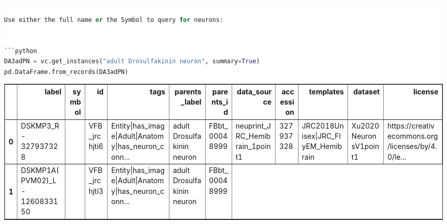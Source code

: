 ```python

Use either the full name or the Symbol to query for neurons:


```python
DA3adPN = vc.get_instances("adult Drosulfakinin neuron", summary=True)
pd.DataFrame.from_records(DA3adPN)
```




<div>
<style scoped>
    .dataframe tbody tr th:only-of-type {
        vertical-align: middle;
    }

    .dataframe tbody tr th {
        vertical-align: top;
    }

    .dataframe thead th {
        text-align: right;
    }
</style>
<table border="1" class="dataframe">
  <thead>
    <tr style="text-align: right;">
      <th></th>
      <th>label</th>
      <th>symbol</th>
      <th>id</th>
      <th>tags</th>
      <th>parents_label</th>
      <th>parents_id</th>
      <th>data_source</th>
      <th>accession</th>
      <th>templates</th>
      <th>dataset</th>
      <th>license</th>
    </tr>
  </thead>
  <tbody>
    <tr>
      <th>0</th>
      <td>DSKMP3_R - 327937328</td>
      <td></td>
      <td>VFB_jrchjti6</td>
      <td>Entity|has_image|Adult|Anatomy|has_neuron_conn...</td>
      <td>adult Drosulfakinin neuron</td>
      <td>FBbt_00048999</td>
      <td>neuprint_JRC_Hemibrain_1point1</td>
      <td>327937328</td>
      <td>JRC2018Unisex|JRC_FlyEM_Hemibrain</td>
      <td>Xu2020NeuronsV1point1</td>
      <td>https://creativecommons.org/licenses/by/4.0/le...</td>
    </tr>
    <tr>
      <th>1</th>
      <td>DSKMP1A(PVM02)_L - 1260833150</td>
      <td></td>
      <td>VFB_jrchjti3</td>
      <td>Entity|has_image|Adult|Anatomy|has_neuron_conn...</td>
      <td>adult Drosulfakinin neuron</td>
      <td>FBbt_00048999</td>